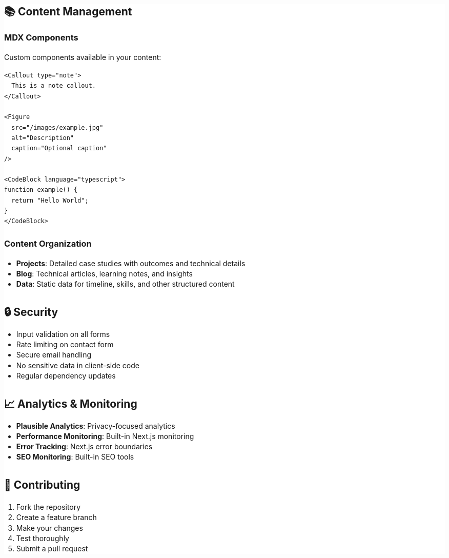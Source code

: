 ## 📚 Content Management

### MDX Components

Custom components available in your content:

```mdx
<Callout type="note">
  This is a note callout.
</Callout>

<Figure 
  src="/images/example.jpg" 
  alt="Description" 
  caption="Optional caption"
/>

<CodeBlock language="typescript">
function example() {
  return "Hello World";
}
</CodeBlock>
```

### Content Organization

- **Projects**: Detailed case studies with outcomes and technical details
- **Blog**: Technical articles, learning notes, and insights
- **Data**: Static data for timeline, skills, and other structured content

## 🔒 Security

- Input validation on all forms
- Rate limiting on contact form
- Secure email handling
- No sensitive data in client-side code
- Regular dependency updates

## 📈 Analytics & Monitoring

- **Plausible Analytics**: Privacy-focused analytics
- **Performance Monitoring**: Built-in Next.js monitoring
- **Error Tracking**: Next.js error boundaries
- **SEO Monitoring**: Built-in SEO tools

## 🤝 Contributing

1. Fork the repository
2. Create a feature branch
3. Make your changes
4. Test thoroughly
5. Submit a pull request
